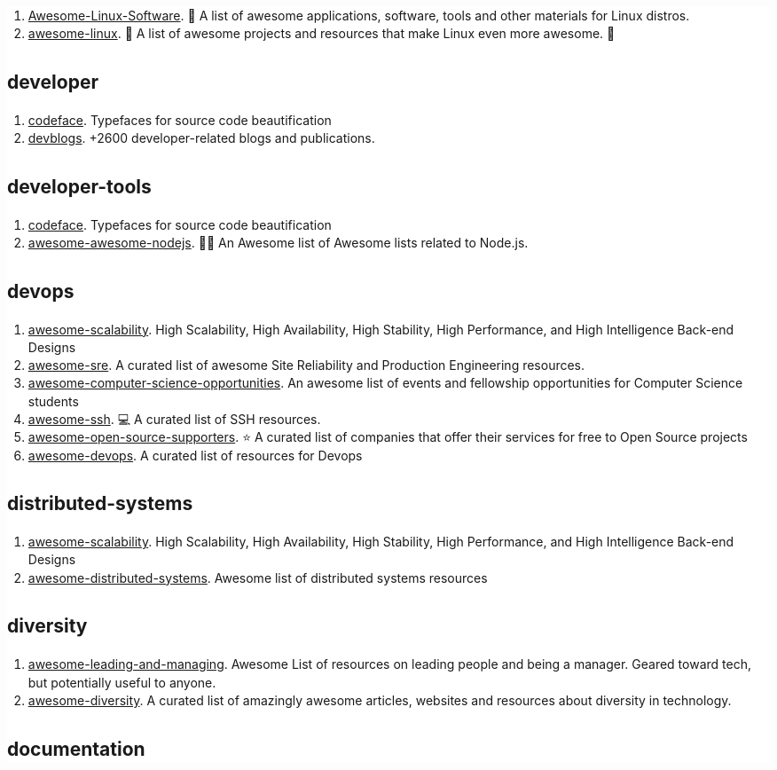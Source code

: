 1. [Awesome-Linux-Software](https://github.com/luongvo209/Awesome-Linux-Software). 🐧 A list of awesome applications, software, tools and other materials for Linux distros.
1. [awesome-linux](https://github.com/aleksandar-todorovic/awesome-linux). :penguin: A list of awesome projects and resources that make Linux even more awesome. :penguin:


## developer

1. [codeface](https://github.com/chrissimpkins/codeface). Typefaces for source code beautification
1. [devblogs](https://github.com/abdelhai/devblogs). +2600 developer-related blogs and publications.


## developer-tools

1. [codeface](https://github.com/chrissimpkins/codeface). Typefaces for source code beautification
1. [awesome-awesome-nodejs](https://github.com/bnb/awesome-awesome-nodejs). 🐢🚀 An Awesome list of Awesome lists related to Node.js.


## devops

1. [awesome-scalability](https://github.com/binhnguyennus/awesome-scalability). High Scalability, High Availability, High Stability, High Performance, and High Intelligence Back-end Designs
1. [awesome-sre](https://github.com/dastergon/awesome-sre). A curated list of awesome Site Reliability and Production Engineering resources.
1. [awesome-computer-science-opportunities](https://github.com/anu0012/awesome-computer-science-opportunities). An awesome list of events and fellowship opportunities for Computer Science students
1. [awesome-ssh](https://github.com/moul/awesome-ssh). :computer: A curated list of SSH resources.
1. [awesome-open-source-supporters](https://github.com/zachflower/awesome-open-source-supporters). ⭐️ A curated list of companies that offer their services for free to Open Source projects
1. [awesome-devops](https://github.com/AcalephStorage/awesome-devops). A curated list of resources for Devops


## distributed-systems

1. [awesome-scalability](https://github.com/binhnguyennus/awesome-scalability). High Scalability, High Availability, High Stability, High Performance, and High Intelligence Back-end Designs
1. [awesome-distributed-systems](https://github.com/rShetty/awesome-distributed-systems). Awesome list of distributed systems resources


## diversity

1. [awesome-leading-and-managing](https://github.com/LappleApple/awesome-leading-and-managing). Awesome List of resources on leading people and being a manager. Geared toward tech, but potentially useful to anyone.
1. [awesome-diversity](https://github.com/folkswhocode/awesome-diversity). A curated list of amazingly awesome articles, websites and resources about diversity in technology.


## documentation
